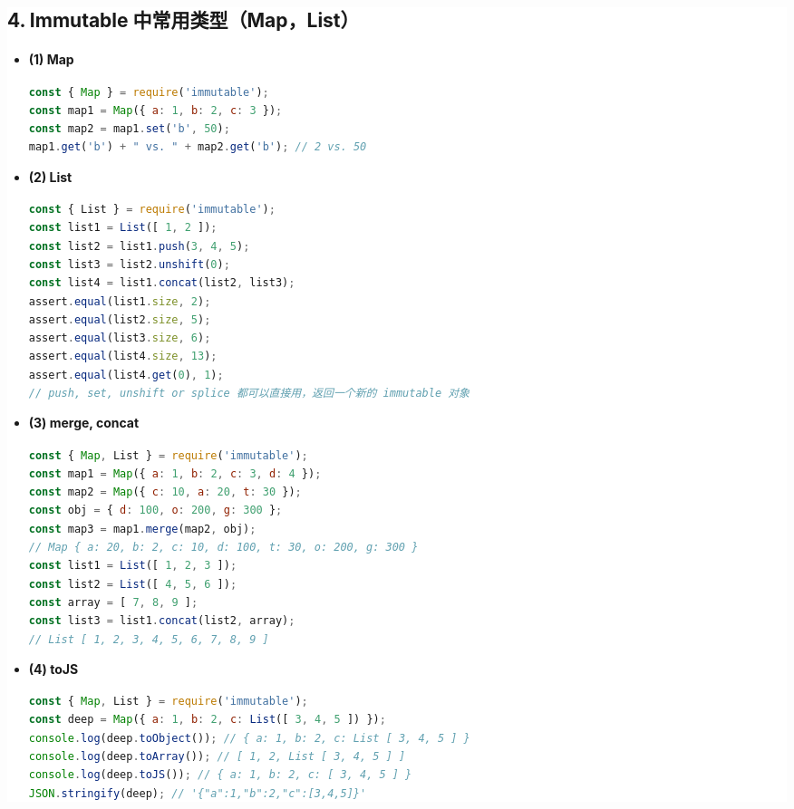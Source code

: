 ## **4. Immutable 中常用类型（Map，List）**

*   **(1) Map**

    ```javascript
    const { Map } = require('immutable');
    const map1 = Map({ a: 1, b: 2, c: 3 });
    const map2 = map1.set('b', 50);
    map1.get('b') + " vs. " + map2.get('b'); // 2 vs. 50
    ```

*   **(2) List**

    ```javascript
    const { List } = require('immutable');
    const list1 = List([ 1, 2 ]);
    const list2 = list1.push(3, 4, 5);
    const list3 = list2.unshift(0);
    const list4 = list1.concat(list2, list3);
    assert.equal(list1.size, 2);
    assert.equal(list2.size, 5);
    assert.equal(list3.size, 6);
    assert.equal(list4.size, 13);
    assert.equal(list4.get(0), 1);
    // push, set, unshift or splice 都可以直接用，返回一个新的 immutable 对象
    ```

*   **(3) merge, concat**

    ```javascript
    const { Map, List } = require('immutable');
    const map1 = Map({ a: 1, b: 2, c: 3, d: 4 });
    const map2 = Map({ c: 10, a: 20, t: 30 });
    const obj = { d: 100, o: 200, g: 300 };
    const map3 = map1.merge(map2, obj);
    // Map { a: 20, b: 2, c: 10, d: 100, t: 30, o: 200, g: 300 }
    const list1 = List([ 1, 2, 3 ]);
    const list2 = List([ 4, 5, 6 ]);
    const array = [ 7, 8, 9 ];
    const list3 = list1.concat(list2, array);
    // List [ 1, 2, 3, 4, 5, 6, 7, 8, 9 ]
    ```

*   **(4) toJS**

    ```javascript
    const { Map, List } = require('immutable');
    const deep = Map({ a: 1, b: 2, c: List([ 3, 4, 5 ]) });
    console.log(deep.toObject()); // { a: 1, b: 2, c: List [ 3, 4, 5 ] }
    console.log(deep.toArray()); // [ 1, 2, List [ 3, 4, 5 ] ]
    console.log(deep.toJS()); // { a: 1, b: 2, c: [ 3, 4, 5 ] }
    JSON.stringify(deep); // '{"a":1,"b":2,"c":[3,4,5]}'
    ```
